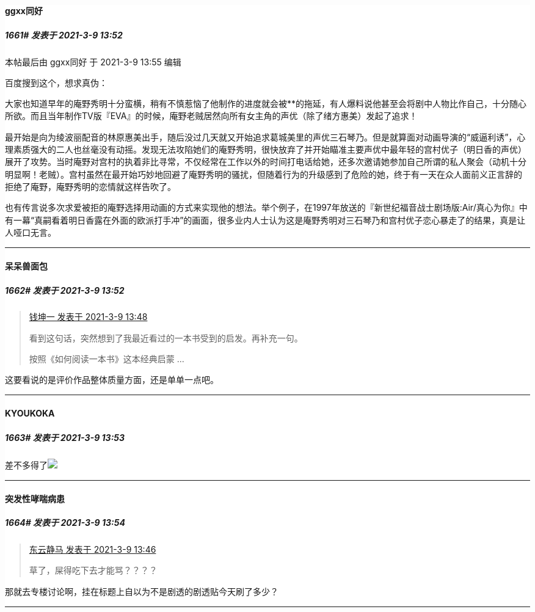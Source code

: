 ####  ggxx同好  
##### 1661#       发表于 2021-3-9 13:52


 本帖最后由 ggxx同好 于 2021-3-9 13:55 编辑 

百度搜到这个，想求真伪：


大家也知道早年的庵野秀明十分蛮横，稍有不慎惹恼了他制作的进度就会被**的拖延，有人爆料说他甚至会将剧中人物比作自己，十分随心所欲。而且当年制作TV版『EVA』的时候，庵野老贼居然向所有女主角的声优（除了绪方惠美）发起了追求！


最开始是向为绫波丽配音的林原惠美出手，随后没过几天就又开始追求葛城美里的声优三石琴乃。但是就算面对动画导演的“威逼利诱”，心理素质强大的二人也丝毫没有动摇。发现无法攻陷她们的庵野秀明，很快放弃了并开始瞄准主要声优中最年轻的宫村优子（明日香的声优）展开了攻势。当时庵野对宫村的执着非比寻常，不仅经常在工作以外的时间打电话给她，还多次邀请她参加自己所谓的私人聚会（动机十分明显啊！老贼）。宫村虽然在最开始巧妙地回避了庵野秀明的骚扰，但随着行为的升级感到了危险的她，终于有一天在众人面前义正言辞的拒绝了庵野，庵野秀明的恋情就这样告吹了。

也有传言说多次求爱被拒的庵野选择用动画的方式来实现他的想法。举个例子，在1997年放送的『新世纪福音战士剧场版:Air/真心为你』中有一幕“真嗣看着明日香露在外面的欧派打手冲”的画面，很多业内人士认为这是庵野秀明对三石琴乃和宫村优子恋心暴走了的结果，真是让人哑口无言。


-----

####  呆呆兽面包  
##### 1662#       发表于 2021-3-9 13:52


<blockquote><a href="httphttps://bbs.saraba1st.com/2b/forum.php?mod=redirect&amp;goto=findpost&amp;pid=50563552&amp;ptid=1992153" target="_blank">钱坤一 发表于 2021-3-9 13:48</a>

看到这句话，突然想到了我最近看过的一本书受到的启发。再补充一句。

按照《如何阅读一本书》这本经典启蒙 ...</blockquote>
这要看说的是评价作品整体质量方面，还是单单一点吧。


-----

####  KYOUKOKA  
##### 1663#       发表于 2021-3-9 13:53


差不多得了<img src="https://static.saraba1st.com/image/smiley/face2017/067.png" referrerpolicy="no-referrer">


-----

####  突发性哮喘病患  
##### 1664#       发表于 2021-3-9 13:54


<blockquote><a href="httphttps://bbs.saraba1st.com/2b/forum.php?mod=redirect&amp;goto=findpost&amp;pid=50563536&amp;ptid=1992153" target="_blank">东云静马 发表于 2021-3-9 13:46</a>

草了，屎得吃下去才能骂？？？？</blockquote>
那就去专楼讨论啊，挂在标题上自以为不是剧透的剧透贴今天刷了多少？


-----
